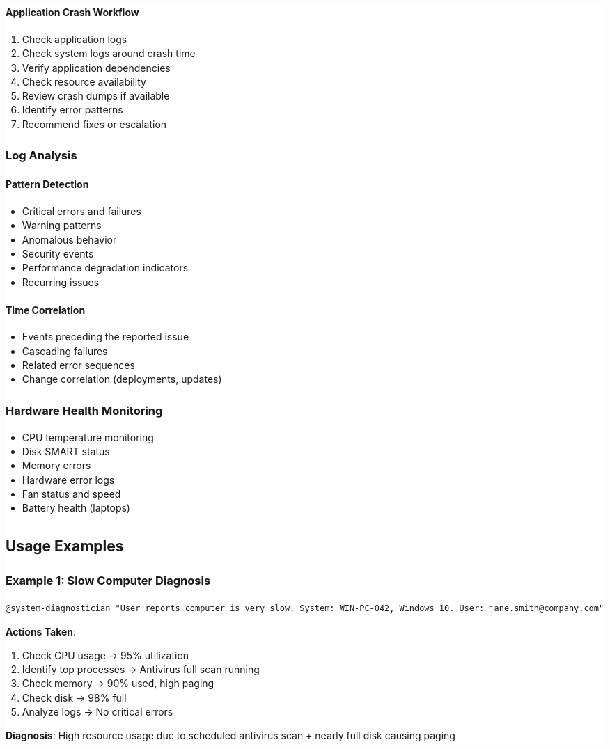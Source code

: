 #### Application Crash Workflow
1. Check application logs
2. Check system logs around crash time
3. Verify application dependencies
4. Check resource availability
5. Review crash dumps if available
6. Identify error patterns
7. Recommend fixes or escalation

### Log Analysis

#### Pattern Detection
- Critical errors and failures
- Warning patterns
- Anomalous behavior
- Security events
- Performance degradation indicators
- Recurring issues

#### Time Correlation
- Events preceding the reported issue
- Cascading failures
- Related error sequences
- Change correlation (deployments, updates)

### Hardware Health Monitoring
- CPU temperature monitoring
- Disk SMART status
- Memory errors
- Hardware error logs
- Fan status and speed
- Battery health (laptops)

## Usage Examples

### Example 1: Slow Computer Diagnosis
```
@system-diagnostician "User reports computer is very slow. System: WIN-PC-042, Windows 10. User: jane.smith@company.com"
```

**Actions Taken**:
1. Check CPU usage → 95% utilization
2. Identify top processes → Antivirus full scan running
3. Check memory → 90% used, high paging
4. Check disk → 98% full
5. Analyze logs → No critical errors

**Diagnosis**: High resource usage due to scheduled antivirus scan + nearly full disk causing paging
